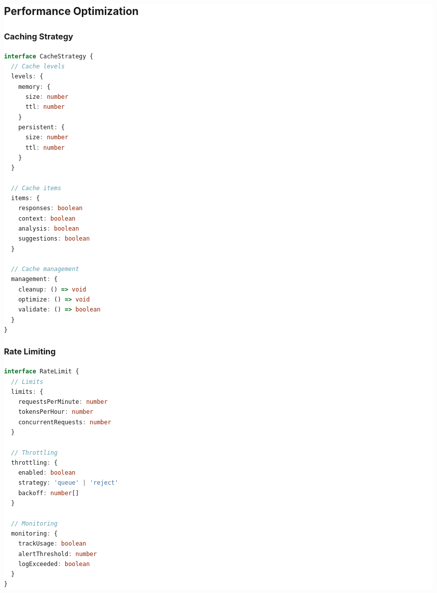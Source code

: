 ## Performance Optimization

### Caching Strategy
```typescript
interface CacheStrategy {
  // Cache levels
  levels: {
    memory: {
      size: number
      ttl: number
    }
    persistent: {
      size: number
      ttl: number
    }
  }
  
  // Cache items
  items: {
    responses: boolean
    context: boolean
    analysis: boolean
    suggestions: boolean
  }
  
  // Cache management
  management: {
    cleanup: () => void
    optimize: () => void
    validate: () => boolean
  }
}
```

### Rate Limiting
```typescript
interface RateLimit {
  // Limits
  limits: {
    requestsPerMinute: number
    tokensPerHour: number
    concurrentRequests: number
  }
  
  // Throttling
  throttling: {
    enabled: boolean
    strategy: 'queue' | 'reject'
    backoff: number[]
  }
  
  // Monitoring
  monitoring: {
    trackUsage: boolean
    alertThreshold: number
    logExceeded: boolean
  }
}
```

